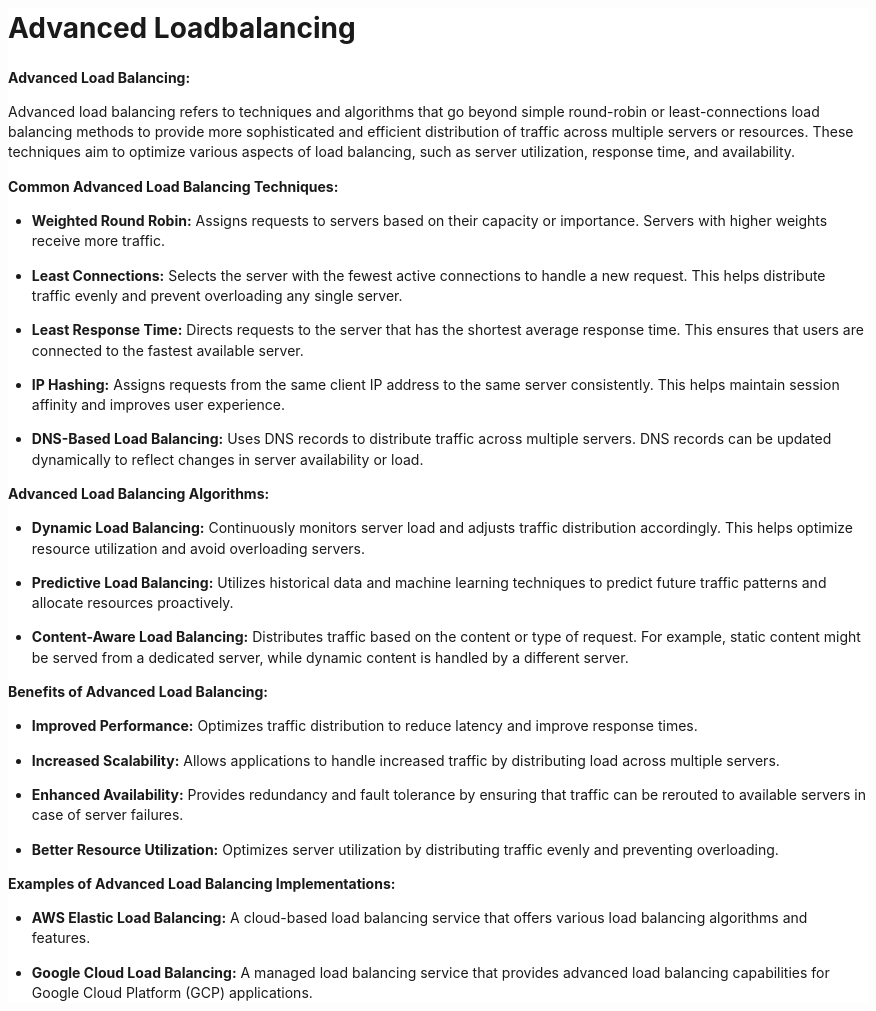 # Advanced Loadbalancing

**Advanced Load Balancing:**

Advanced load balancing refers to techniques and algorithms that go beyond simple round-robin or least-connections load balancing methods to provide more sophisticated and efficient distribution of traffic across multiple servers or resources. These techniques aim to optimize various aspects of load balancing, such as server utilization, response time, and availability.

**Common Advanced Load Balancing Techniques:**

* **Weighted Round Robin:** Assigns requests to servers based on their capacity or importance. Servers with higher weights receive more traffic.

* **Least Connections:** Selects the server with the fewest active connections to handle a new request. This helps distribute traffic evenly and prevent overloading any single server.

* **Least Response Time:** Directs requests to the server that has the shortest average response time. This ensures that users are connected to the fastest available server.

* **IP Hashing:** Assigns requests from the same client IP address to the same server consistently. This helps maintain session affinity and improves user experience.

* **DNS-Based Load Balancing:** Uses DNS records to distribute traffic across multiple servers. DNS records can be updated dynamically to reflect changes in server availability or load.

**Advanced Load Balancing Algorithms:**

* **Dynamic Load Balancing:** Continuously monitors server load and adjusts traffic distribution accordingly. This helps optimize resource utilization and avoid overloading servers.

* **Predictive Load Balancing:** Utilizes historical data and machine learning techniques to predict future traffic patterns and allocate resources proactively.

* **Content-Aware Load Balancing:** Distributes traffic based on the content or type of request. For example, static content might be served from a dedicated server, while dynamic content is handled by a different server.

**Benefits of Advanced Load Balancing:**

* **Improved Performance:** Optimizes traffic distribution to reduce latency and improve response times.

* **Increased Scalability:** Allows applications to handle increased traffic by distributing load across multiple servers.

* **Enhanced Availability:** Provides redundancy and fault tolerance by ensuring that traffic can be rerouted to available servers in case of server failures.

* **Better Resource Utilization:** Optimizes server utilization by distributing traffic evenly and preventing overloading.

**Examples of Advanced Load Balancing Implementations:**

* **AWS Elastic Load Balancing:** A cloud-based load balancing service that offers various load balancing algorithms and features.

* **Google Cloud Load Balancing:** A managed load balancing service that provides advanced load balancing capabilities for Google Cloud Platform (GCP) applications.
